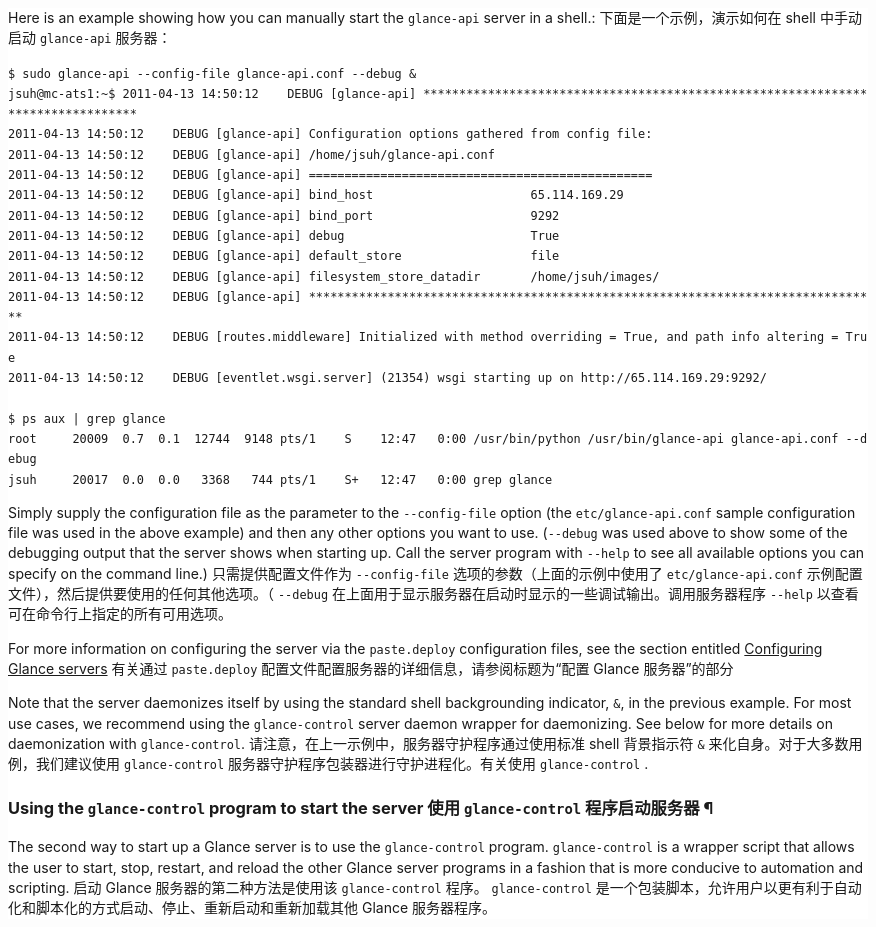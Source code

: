 Here is an example showing how you can manually start the `glance-api` server in a shell.:
下面是一个示例，演示如何在 shell 中手动启动 `glance-api` 服务器：

```
$ sudo glance-api --config-file glance-api.conf --debug &
jsuh@mc-ats1:~$ 2011-04-13 14:50:12    DEBUG [glance-api] ********************************************************************************
2011-04-13 14:50:12    DEBUG [glance-api] Configuration options gathered from config file:
2011-04-13 14:50:12    DEBUG [glance-api] /home/jsuh/glance-api.conf
2011-04-13 14:50:12    DEBUG [glance-api] ================================================
2011-04-13 14:50:12    DEBUG [glance-api] bind_host                      65.114.169.29
2011-04-13 14:50:12    DEBUG [glance-api] bind_port                      9292
2011-04-13 14:50:12    DEBUG [glance-api] debug                          True
2011-04-13 14:50:12    DEBUG [glance-api] default_store                  file
2011-04-13 14:50:12    DEBUG [glance-api] filesystem_store_datadir       /home/jsuh/images/
2011-04-13 14:50:12    DEBUG [glance-api] ********************************************************************************
2011-04-13 14:50:12    DEBUG [routes.middleware] Initialized with method overriding = True, and path info altering = True
2011-04-13 14:50:12    DEBUG [eventlet.wsgi.server] (21354) wsgi starting up on http://65.114.169.29:9292/

$ ps aux | grep glance
root     20009  0.7  0.1  12744  9148 pts/1    S    12:47   0:00 /usr/bin/python /usr/bin/glance-api glance-api.conf --debug
jsuh     20017  0.0  0.0   3368   744 pts/1    S+   12:47   0:00 grep glance
```

Simply supply the configuration file as the parameter to the `--config-file` option (the `etc/glance-api.conf`  sample configuration file was used in the above example) and then any other options you want to use. (`--debug` was used above to show some of the debugging output that the server shows when starting up. Call the server program with `--help` to see all available options you can specify on the command line.)
只需提供配置文件作为 `--config-file` 选项的参数（上面的示例中使用了 `etc/glance-api.conf` 示例配置文件），然后提供要使用的任何其他选项。（ `--debug` 在上面用于显示服务器在启动时显示的一些调试输出。调用服务器程序 `--help` 以查看可在命令行上指定的所有可用选项。

For more information on configuring the server via the `paste.deploy` configuration files, see the section entitled [Configuring Glance servers](https://docs.openstack.org/glance/2023.2/configuration/index.html#configuring)
有关通过 `paste.deploy` 配置文件配置服务器的详细信息，请参阅标题为“配置 Glance 服务器”的部分

Note that the server daemonizes itself by using the standard shell backgrounding indicator, `&`, in the previous example. For most use cases, we recommend using the `glance-control` server daemon wrapper for daemonizing. See below for more details on daemonization with `glance-control`.
请注意，在上一示例中，服务器守护程序通过使用标准 shell 背景指示符 `&` 来化自身。对于大多数用例，我们建议使用 `glance-control` 服务器守护程序包装器进行守护进程化。有关使用 `glance-control` .

### Using the `glance-control` program to start the server 使用 `glance-control` 程序启动服务器 ¶

The second way to start up a Glance server is to use the `glance-control` program. `glance-control` is a wrapper script that allows the user to start, stop, restart, and reload the other Glance server programs in a fashion that is more conducive to automation and scripting.
启动 Glance 服务器的第二种方法是使用该 `glance-control` 程序。 `glance-control` 是一个包装脚本，允许用户以更有利于自动化和脚本化的方式启动、停止、重新启动和重新加载其他 Glance 服务器程序。
